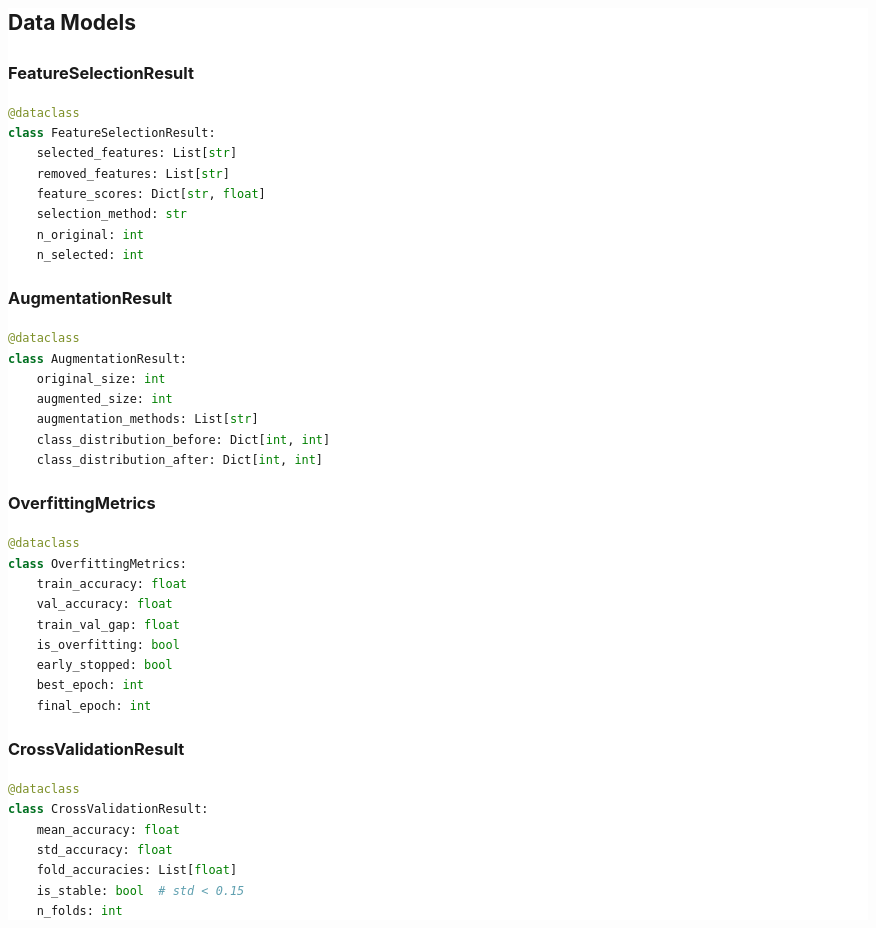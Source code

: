 ## Data Models

### FeatureSelectionResult

```python
@dataclass
class FeatureSelectionResult:
    selected_features: List[str]
    removed_features: List[str]
    feature_scores: Dict[str, float]
    selection_method: str
    n_original: int
    n_selected: int
```

### AugmentationResult

```python
@dataclass
class AugmentationResult:
    original_size: int
    augmented_size: int
    augmentation_methods: List[str]
    class_distribution_before: Dict[int, int]
    class_distribution_after: Dict[int, int]
```

### OverfittingMetrics

```python
@dataclass
class OverfittingMetrics:
    train_accuracy: float
    val_accuracy: float
    train_val_gap: float
    is_overfitting: bool
    early_stopped: bool
    best_epoch: int
    final_epoch: int
```

### CrossValidationResult

```python
@dataclass
class CrossValidationResult:
    mean_accuracy: float
    std_accuracy: float
    fold_accuracies: List[float]
    is_stable: bool  # std < 0.15
    n_folds: int
```
